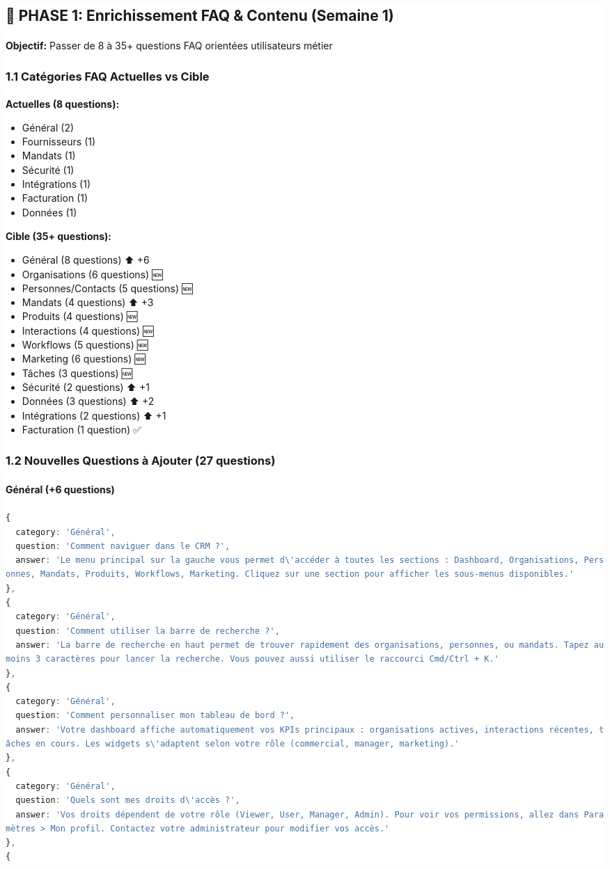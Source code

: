 
## 🚀 PHASE 1: Enrichissement FAQ & Contenu (Semaine 1)

**Objectif:** Passer de 8 à 35+ questions FAQ orientées utilisateurs métier

### 1.1 Catégories FAQ Actuelles vs Cible

**Actuelles (8 questions):**
- Général (2)
- Fournisseurs (1)
- Mandats (1)
- Sécurité (1)
- Intégrations (1)
- Facturation (1)
- Données (1)

**Cible (35+ questions):**
- Général (8 questions) ⬆️ +6
- Organisations (6 questions) 🆕
- Personnes/Contacts (5 questions) 🆕
- Mandats (4 questions) ⬆️ +3
- Produits (4 questions) 🆕
- Interactions (4 questions) 🆕
- Workflows (5 questions) 🆕
- Marketing (6 questions) 🆕
- Tâches (3 questions) 🆕
- Sécurité (2 questions) ⬆️ +1
- Données (3 questions) ⬆️ +2
- Intégrations (2 questions) ⬆️ +1
- Facturation (1 question) ✅

### 1.2 Nouvelles Questions à Ajouter (27 questions)

#### Général (+6 questions)

```typescript
{
  category: 'Général',
  question: 'Comment naviguer dans le CRM ?',
  answer: 'Le menu principal sur la gauche vous permet d\'accéder à toutes les sections : Dashboard, Organisations, Personnes, Mandats, Produits, Workflows, Marketing. Cliquez sur une section pour afficher les sous-menus disponibles.'
},
{
  category: 'Général',
  question: 'Comment utiliser la barre de recherche ?',
  answer: 'La barre de recherche en haut permet de trouver rapidement des organisations, personnes, ou mandats. Tapez au moins 3 caractères pour lancer la recherche. Vous pouvez aussi utiliser le raccourci Cmd/Ctrl + K.'
},
{
  category: 'Général',
  question: 'Comment personnaliser mon tableau de bord ?',
  answer: 'Votre dashboard affiche automatiquement vos KPIs principaux : organisations actives, interactions récentes, tâches en cours. Les widgets s\'adaptent selon votre rôle (commercial, manager, marketing).'
},
{
  category: 'Général',
  question: 'Quels sont mes droits d\'accès ?',
  answer: 'Vos droits dépendent de votre rôle (Viewer, User, Manager, Admin). Pour voir vos permissions, allez dans Paramètres > Mon profil. Contactez votre administrateur pour modifier vos accès.'
},
{
```
